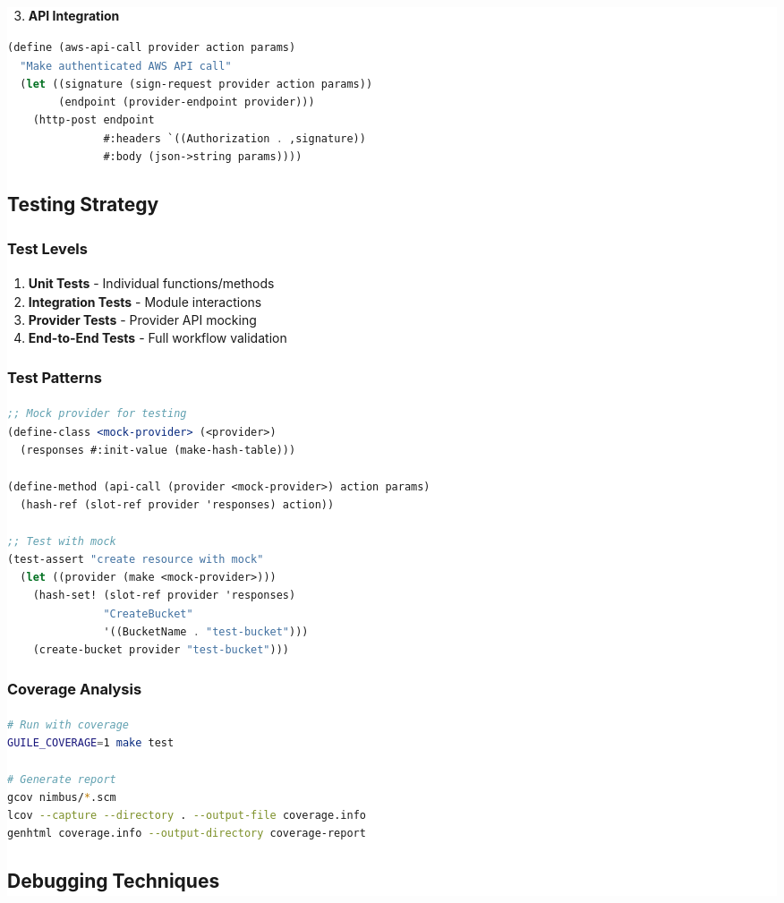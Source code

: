 3. **API Integration**

```scheme
(define (aws-api-call provider action params)
  "Make authenticated AWS API call"
  (let ((signature (sign-request provider action params))
        (endpoint (provider-endpoint provider)))
    (http-post endpoint
               #:headers `((Authorization . ,signature))
               #:body (json->string params))))
```

## Testing Strategy

### Test Levels

1. **Unit Tests** - Individual functions/methods
2. **Integration Tests** - Module interactions
3. **Provider Tests** - Provider API mocking
4. **End-to-End Tests** - Full workflow validation

### Test Patterns

```scheme
;; Mock provider for testing
(define-class <mock-provider> (<provider>)
  (responses #:init-value (make-hash-table)))

(define-method (api-call (provider <mock-provider>) action params)
  (hash-ref (slot-ref provider 'responses) action))

;; Test with mock
(test-assert "create resource with mock"
  (let ((provider (make <mock-provider>)))
    (hash-set! (slot-ref provider 'responses)
               "CreateBucket" 
               '((BucketName . "test-bucket")))
    (create-bucket provider "test-bucket")))
```

### Coverage Analysis

```bash
# Run with coverage
GUILE_COVERAGE=1 make test

# Generate report
gcov nimbus/*.scm
lcov --capture --directory . --output-file coverage.info
genhtml coverage.info --output-directory coverage-report
```

## Debugging Techniques
